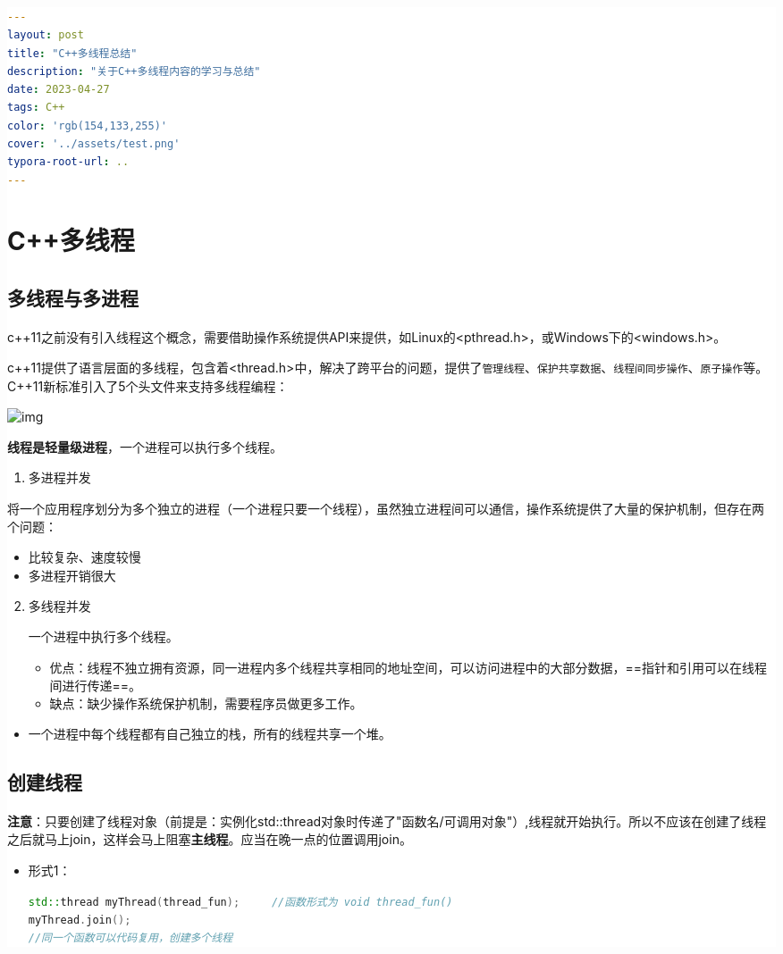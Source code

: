 ```yaml
---
layout: post
title: "C++多线程总结"
description: "关于C++多线程内容的学习与总结"
date: 2023-04-27
tags: C++
color: 'rgb(154,133,255)'
cover: '../assets/test.png'
typora-root-url: ..
---
```


# C++多线程

## 多线程与多进程

c++11之前没有引入线程这个概念，需要借助操作系统提供API来提供，如Linux的<pthread.h>，或Windows下的<windows.h>。

c++11提供了语言层面的多线程，包含着<thread.h>中，解决了跨平台的问题，提供了`管理线程`、`保护共享数据`、`线程间同步操作`、`原子操作`等。C++11新标准引入了5个头文件来支持多线程编程：

![img](/pictures/多线程.assets/watermark,type_ZmFuZ3poZW5naGVpdGk,shadow_10,text_aHR0cHM6Ly9ibG9nLmNzZG4ubmV0L1FMZWVscQ==,size_16,color_FFFFFF,t_70#pic_center.png)

**线程是轻量级进程**，一个进程可以执行多个线程。

1. 多进程并发

将一个应用程序划分为多个独立的进程（一个进程只要一个线程），虽然独立进程间可以通信，操作系统提供了大量的保护机制，但存在两个问题：

* 比较复杂、速度较慢
* 多进程开销很大

2. 多线程并发

   一个进程中执行多个线程。

   * 优点：线程不独立拥有资源，同一进程内多个线程共享相同的地址空间，可以访问进程中的大部分数据，==指针和引用可以在线程间进行传递==。
   * 缺点：缺少操作系统保护机制，需要程序员做更多工作。

* 一个进程中每个线程都有自己独立的栈，所有的线程共享一个堆。

## 创建线程

**注意**：只要创建了线程对象（前提是：实例化std::thread对象时传递了"函数名/可调用对象"）,线程就开始执行。所以不应该在创建了线程之后就马上join，这样会马上阻塞**主线程**。应当在晚一点的位置调用join。

* 形式1：

  ```c++
  std::thread myThread(thread_fun);		//函数形式为 void thread_fun()
  myThread.join();
  //同一个函数可以代码复用，创建多个线程
  ```
